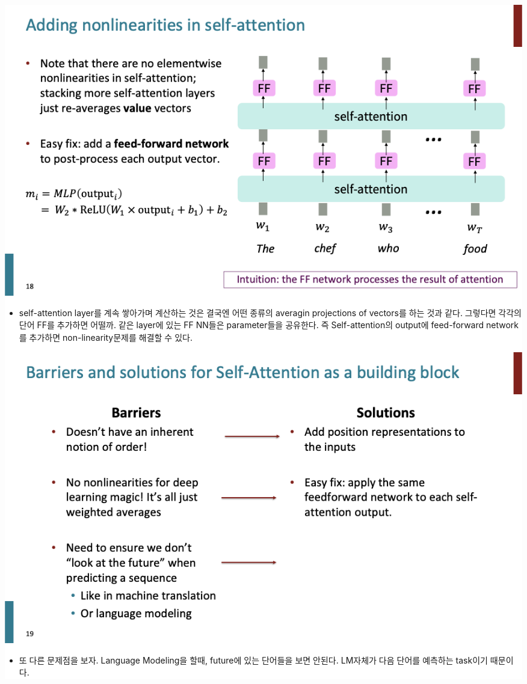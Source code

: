 
![Untitled](/images/2022/cs224n/lec9/lec13.png)
- self-attention layer를 계속 쌓아가며 계산하는 것은 결국엔 어떤 종류의 averagin projections of vectors를 하는 것과 같다. 그렇다면 각각의 단어 FF를 추가하면 어떨까. 같은 layer에 있는 FF NN들은 parameter들을 공유한다. 즉 Self-attention의 output에 feed-forward network를 추가하면 non-linearity문제를 해결할 수 있다.

![Untitled](/images/2022/cs224n/lec9/lec14.png)
- 또 다른 문제점을 보자. Language Modeling을 할때, future에 있는 단어들을 보면 안된다. LM자체가 다음 단어를 예측하는 task이기 때문이다.
